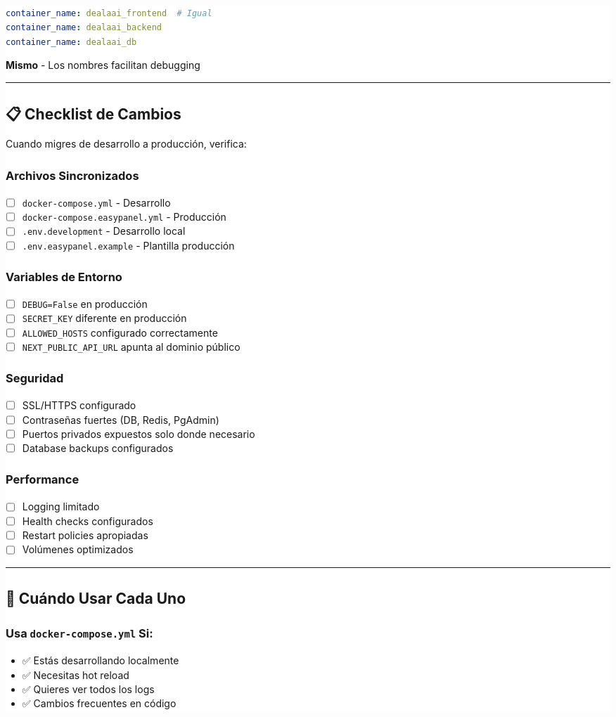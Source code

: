 ```yaml
container_name: dealaai_frontend  # Igual
container_name: dealaai_backend
container_name: dealaai_db
```

**Mismo** - Los nombres facilitan debugging

---

## 📋 Checklist de Cambios

Cuando migres de desarrollo a producción, verifica:

### Archivos Sincronizados

- [ ] `docker-compose.yml` - Desarrollo
- [ ] `docker-compose.easypanel.yml` - Producción
- [ ] `.env.development` - Desarrollo local
- [ ] `.env.easypanel.example` - Plantilla producción

### Variables de Entorno

- [ ] `DEBUG=False` en producción
- [ ] `SECRET_KEY` diferente en producción
- [ ] `ALLOWED_HOSTS` configurado correctamente
- [ ] `NEXT_PUBLIC_API_URL` apunta al dominio público

### Seguridad

- [ ] SSL/HTTPS configurado
- [ ] Contraseñas fuertes (DB, Redis, PgAdmin)
- [ ] Puertos privados expuestos solo donde necesario
- [ ] Database backups configurados

### Performance

- [ ] Logging limitado
- [ ] Health checks configurados
- [ ] Restart policies apropiadas
- [ ] Volúmenes optimizados

---

## 🚀 Cuándo Usar Cada Uno

### Usa `docker-compose.yml` Si:

- ✅ Estás desarrollando localmente
- ✅ Necesitas hot reload
- ✅ Quieres ver todos los logs
- ✅ Cambios frecuentes en código

